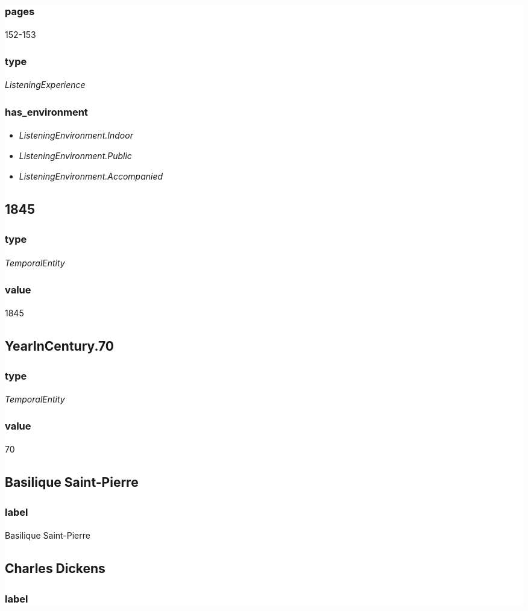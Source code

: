 ### pages


152-153

### type


*ListeningExperience*

### has_environment

 - *ListeningEnvironment.Indoor*

 - *ListeningEnvironment.Public*

 - *ListeningEnvironment.Accompanied*

## 1845

### type


*TemporalEntity*

### value


1845

## YearInCentury.70

### type


*TemporalEntity*

### value


70

## Basilique Saint-Pierre

### label


Basilique Saint-Pierre

## Charles Dickens 

### label

